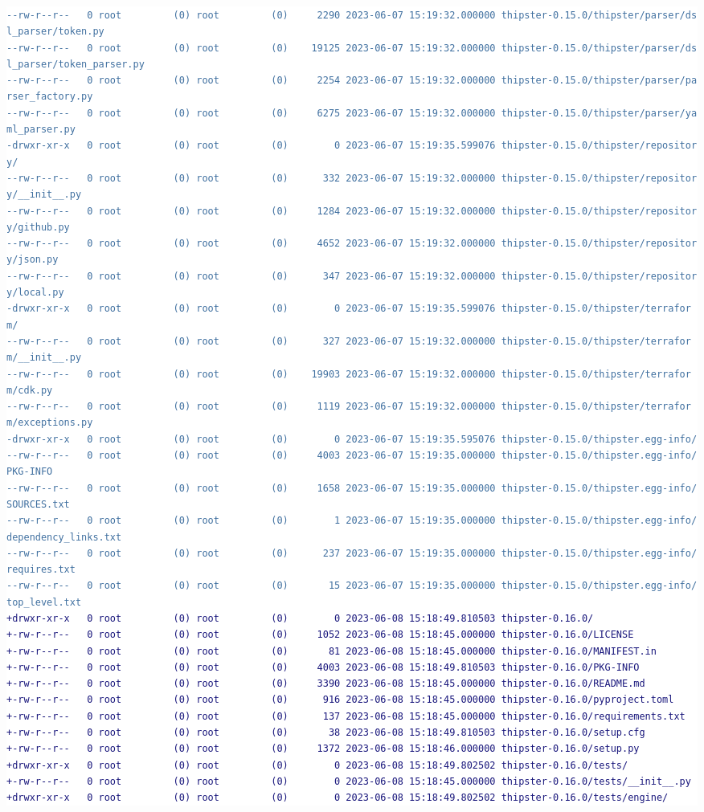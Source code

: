 ```diff
--rw-r--r--   0 root         (0) root         (0)     2290 2023-06-07 15:19:32.000000 thipster-0.15.0/thipster/parser/dsl_parser/token.py
--rw-r--r--   0 root         (0) root         (0)    19125 2023-06-07 15:19:32.000000 thipster-0.15.0/thipster/parser/dsl_parser/token_parser.py
--rw-r--r--   0 root         (0) root         (0)     2254 2023-06-07 15:19:32.000000 thipster-0.15.0/thipster/parser/parser_factory.py
--rw-r--r--   0 root         (0) root         (0)     6275 2023-06-07 15:19:32.000000 thipster-0.15.0/thipster/parser/yaml_parser.py
-drwxr-xr-x   0 root         (0) root         (0)        0 2023-06-07 15:19:35.599076 thipster-0.15.0/thipster/repository/
--rw-r--r--   0 root         (0) root         (0)      332 2023-06-07 15:19:32.000000 thipster-0.15.0/thipster/repository/__init__.py
--rw-r--r--   0 root         (0) root         (0)     1284 2023-06-07 15:19:32.000000 thipster-0.15.0/thipster/repository/github.py
--rw-r--r--   0 root         (0) root         (0)     4652 2023-06-07 15:19:32.000000 thipster-0.15.0/thipster/repository/json.py
--rw-r--r--   0 root         (0) root         (0)      347 2023-06-07 15:19:32.000000 thipster-0.15.0/thipster/repository/local.py
-drwxr-xr-x   0 root         (0) root         (0)        0 2023-06-07 15:19:35.599076 thipster-0.15.0/thipster/terraform/
--rw-r--r--   0 root         (0) root         (0)      327 2023-06-07 15:19:32.000000 thipster-0.15.0/thipster/terraform/__init__.py
--rw-r--r--   0 root         (0) root         (0)    19903 2023-06-07 15:19:32.000000 thipster-0.15.0/thipster/terraform/cdk.py
--rw-r--r--   0 root         (0) root         (0)     1119 2023-06-07 15:19:32.000000 thipster-0.15.0/thipster/terraform/exceptions.py
-drwxr-xr-x   0 root         (0) root         (0)        0 2023-06-07 15:19:35.595076 thipster-0.15.0/thipster.egg-info/
--rw-r--r--   0 root         (0) root         (0)     4003 2023-06-07 15:19:35.000000 thipster-0.15.0/thipster.egg-info/PKG-INFO
--rw-r--r--   0 root         (0) root         (0)     1658 2023-06-07 15:19:35.000000 thipster-0.15.0/thipster.egg-info/SOURCES.txt
--rw-r--r--   0 root         (0) root         (0)        1 2023-06-07 15:19:35.000000 thipster-0.15.0/thipster.egg-info/dependency_links.txt
--rw-r--r--   0 root         (0) root         (0)      237 2023-06-07 15:19:35.000000 thipster-0.15.0/thipster.egg-info/requires.txt
--rw-r--r--   0 root         (0) root         (0)       15 2023-06-07 15:19:35.000000 thipster-0.15.0/thipster.egg-info/top_level.txt
+drwxr-xr-x   0 root         (0) root         (0)        0 2023-06-08 15:18:49.810503 thipster-0.16.0/
+-rw-r--r--   0 root         (0) root         (0)     1052 2023-06-08 15:18:45.000000 thipster-0.16.0/LICENSE
+-rw-r--r--   0 root         (0) root         (0)       81 2023-06-08 15:18:45.000000 thipster-0.16.0/MANIFEST.in
+-rw-r--r--   0 root         (0) root         (0)     4003 2023-06-08 15:18:49.810503 thipster-0.16.0/PKG-INFO
+-rw-r--r--   0 root         (0) root         (0)     3390 2023-06-08 15:18:45.000000 thipster-0.16.0/README.md
+-rw-r--r--   0 root         (0) root         (0)      916 2023-06-08 15:18:45.000000 thipster-0.16.0/pyproject.toml
+-rw-r--r--   0 root         (0) root         (0)      137 2023-06-08 15:18:45.000000 thipster-0.16.0/requirements.txt
+-rw-r--r--   0 root         (0) root         (0)       38 2023-06-08 15:18:49.810503 thipster-0.16.0/setup.cfg
+-rw-r--r--   0 root         (0) root         (0)     1372 2023-06-08 15:18:46.000000 thipster-0.16.0/setup.py
+drwxr-xr-x   0 root         (0) root         (0)        0 2023-06-08 15:18:49.802502 thipster-0.16.0/tests/
+-rw-r--r--   0 root         (0) root         (0)        0 2023-06-08 15:18:45.000000 thipster-0.16.0/tests/__init__.py
+drwxr-xr-x   0 root         (0) root         (0)        0 2023-06-08 15:18:49.802502 thipster-0.16.0/tests/engine/
```